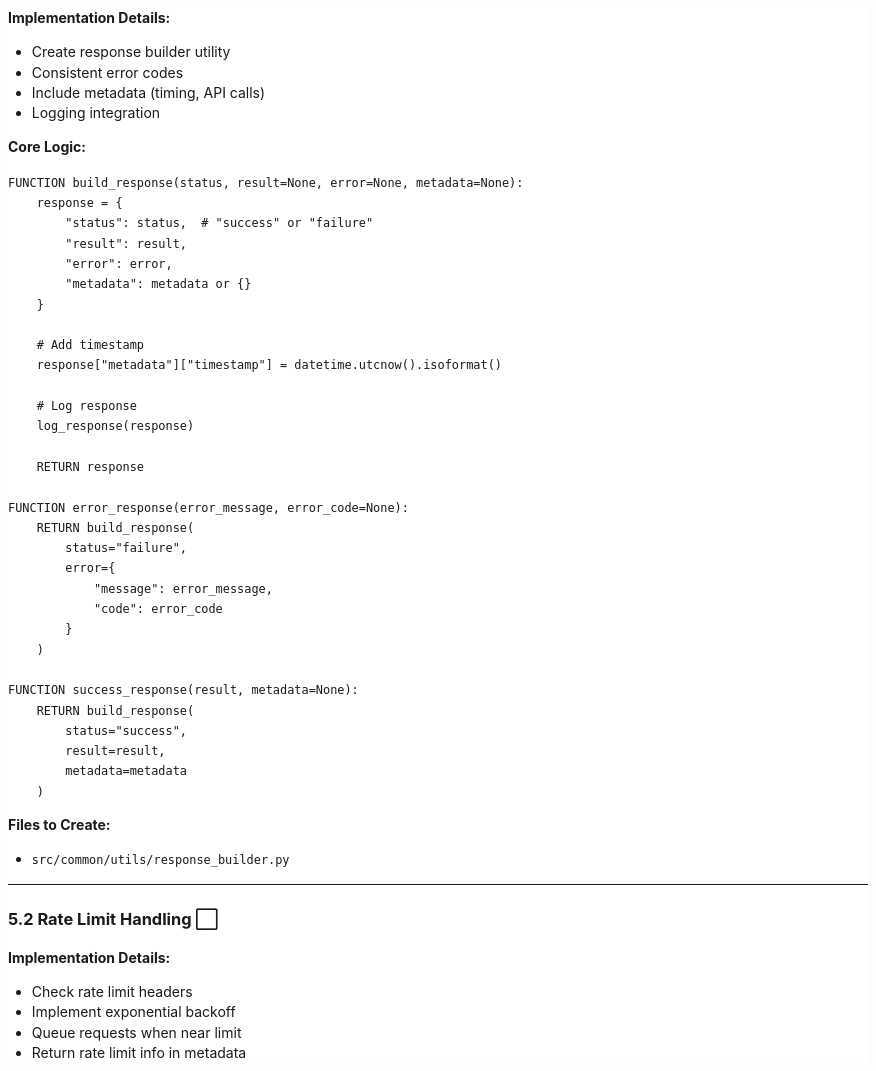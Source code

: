 **Implementation Details:**
- Create response builder utility
- Consistent error codes
- Include metadata (timing, API calls)
- Logging integration

**Core Logic:**
```
FUNCTION build_response(status, result=None, error=None, metadata=None):
    response = {
        "status": status,  # "success" or "failure"
        "result": result,
        "error": error,
        "metadata": metadata or {}
    }
    
    # Add timestamp
    response["metadata"]["timestamp"] = datetime.utcnow().isoformat()
    
    # Log response
    log_response(response)
    
    RETURN response

FUNCTION error_response(error_message, error_code=None):
    RETURN build_response(
        status="failure",
        error={
            "message": error_message,
            "code": error_code
        }
    )

FUNCTION success_response(result, metadata=None):
    RETURN build_response(
        status="success",
        result=result,
        metadata=metadata
    )
```

**Files to Create:**
- `src/common/utils/response_builder.py`

---

### 5.2 Rate Limit Handling ⬜

**Implementation Details:**
- Check rate limit headers
- Implement exponential backoff
- Queue requests when near limit
- Return rate limit info in metadata
